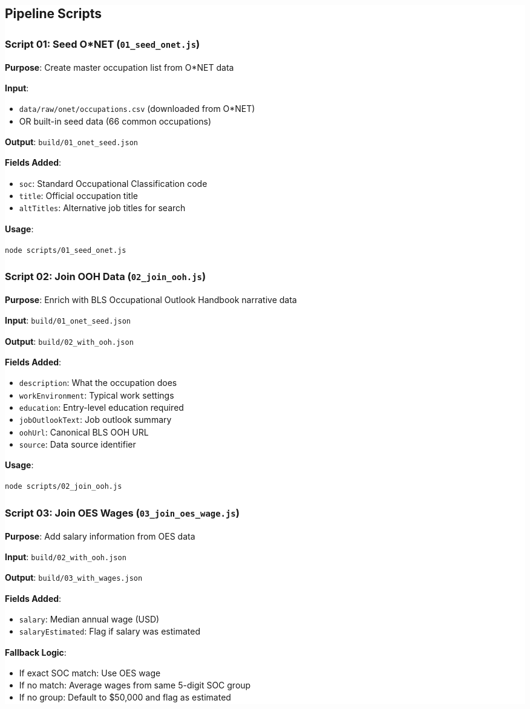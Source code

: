 ## Pipeline Scripts

### Script 01: Seed O*NET (`01_seed_onet.js`)

**Purpose**: Create master occupation list from O*NET data

**Input**:
- `data/raw/onet/occupations.csv` (downloaded from O*NET)
- OR built-in seed data (66 common occupations)

**Output**: `build/01_onet_seed.json`

**Fields Added**:
- `soc`: Standard Occupational Classification code
- `title`: Official occupation title
- `altTitles`: Alternative job titles for search

**Usage**:
```bash
node scripts/01_seed_onet.js
```

### Script 02: Join OOH Data (`02_join_ooh.js`)

**Purpose**: Enrich with BLS Occupational Outlook Handbook narrative data

**Input**: `build/01_onet_seed.json`

**Output**: `build/02_with_ooh.json`

**Fields Added**:
- `description`: What the occupation does
- `workEnvironment`: Typical work settings
- `education`: Entry-level education required
- `jobOutlookText`: Job outlook summary
- `oohUrl`: Canonical BLS OOH URL
- `source`: Data source identifier

**Usage**:
```bash
node scripts/02_join_ooh.js
```

### Script 03: Join OES Wages (`03_join_oes_wage.js`)

**Purpose**: Add salary information from OES data

**Input**: `build/02_with_ooh.json`

**Output**: `build/03_with_wages.json`

**Fields Added**:
- `salary`: Median annual wage (USD)
- `salaryEstimated`: Flag if salary was estimated

**Fallback Logic**:
- If exact SOC match: Use OES wage
- If no match: Average wages from same 5-digit SOC group
- If no group: Default to $50,000 and flag as estimated
